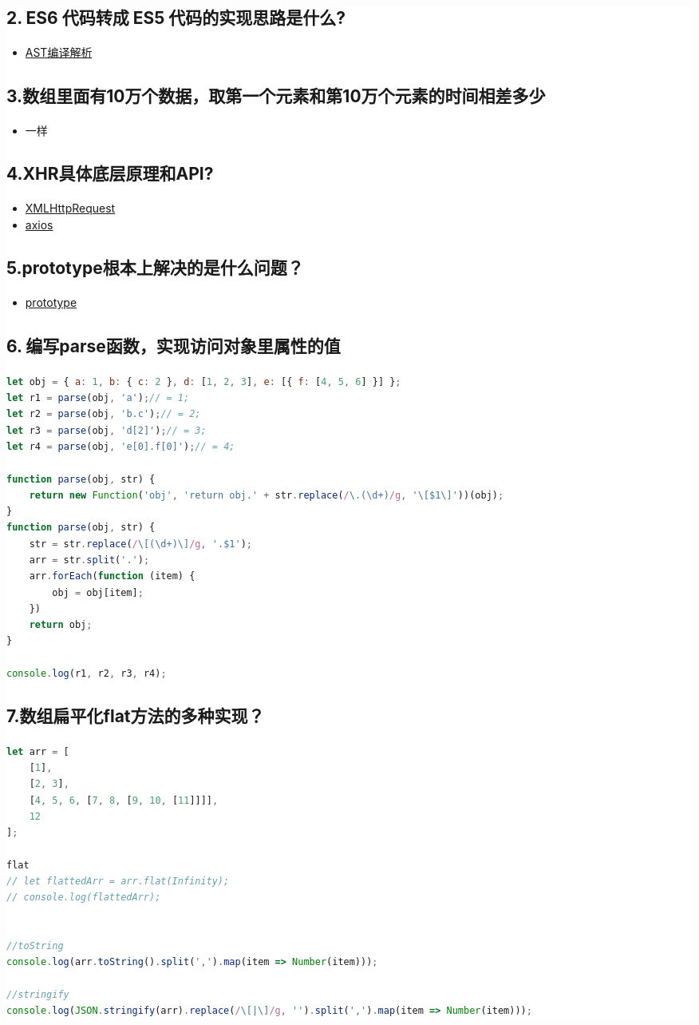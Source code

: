 ## 2. ES6 代码转成 ES5 代码的实现思路是什么?

- [AST编译解析](http://www.javascriptpeixun.cn/course/12/task/345/show)

## 3.数组里面有10万个数据，取第一个元素和第10万个元素的时间相差多少

- 一样

## 4.XHR具体底层原理和API?

- [XMLHttpRequest](https://developer.mozilla.org/zh-CN/docs/Web/API/XMLHttpRequest)
- [axios](http://www.javascriptpeixun.cn/course/12/task/56919/show)

## 5.prototype根本上解决的是什么问题？

- [prototype](http://www.javascriptpeixun.cn/course/12/task/74600/show)

## 6. 编写parse函数，实现访问对象里属性的值

```js
let obj = { a: 1, b: { c: 2 }, d: [1, 2, 3], e: [{ f: [4, 5, 6] }] };
let r1 = parse(obj, 'a');// = 1;
let r2 = parse(obj, 'b.c');// = 2;
let r3 = parse(obj, 'd[2]');// = 3;
let r4 = parse(obj, 'e[0].f[0]');// = 4;

function parse(obj, str) {
    return new Function('obj', 'return obj.' + str.replace(/\.(\d+)/g, '\[$1\]'))(obj);
}
function parse(obj, str) {
    str = str.replace(/\[(\d+)\]/g, '.$1');
    arr = str.split('.');
    arr.forEach(function (item) {
        obj = obj[item];
    })
    return obj;
}

console.log(r1, r2, r3, r4);
```

## 7.数组扁平化flat方法的多种实现？

```js
let arr = [
    [1],
    [2, 3],
    [4, 5, 6, [7, 8, [9, 10, [11]]]],
    12
];

flat
// let flattedArr = arr.flat(Infinity);
// console.log(flattedArr);


//toString
console.log(arr.toString().split(',').map(item => Number(item)));

//stringify
console.log(JSON.stringify(arr).replace(/\[|\]/g, '').split(',').map(item => Number(item)));

```